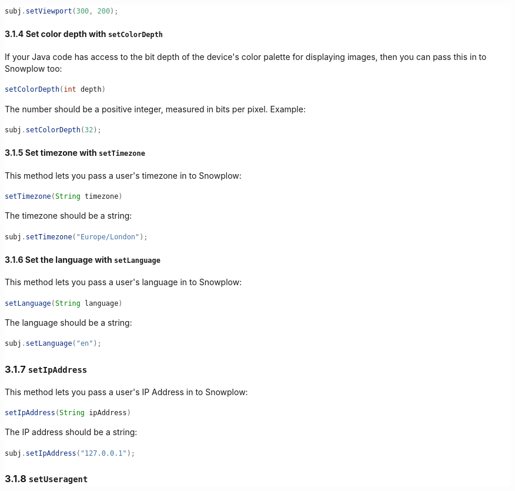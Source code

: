 ```java
subj.setViewport(300, 200);
```

#### 3.1.4 Set color depth with `setColorDepth`

If your Java code has access to the bit depth of the device's color palette for displaying images, then you can pass this in to Snowplow too:

```java
setColorDepth(int depth)
```

The number should be a positive integer, measured in bits per pixel. Example:

```java
subj.setColorDepth(32);
```

#### 3.1.5 Set timezone with `setTimezone`

This method lets you pass a user's timezone in to Snowplow:

```java
setTimezone(String timezone)
```

The timezone should be a string:

```java
subj.setTimezone("Europe/London");
```

#### 3.1.6 Set the language with `setLanguage`

This method lets you pass a user's language in to Snowplow:

```java
setLanguage(String language)
```

The language should be a string:

```java
subj.setLanguage("en");
```

### 3.1.7 `setIpAddress`

This method lets you pass a user's IP Address in to Snowplow:

```java
setIpAddress(String ipAddress)
```

The IP address should be a string:

```java
subj.setIpAddress("127.0.0.1");
```

### 3.1.8 `setUseragent`
